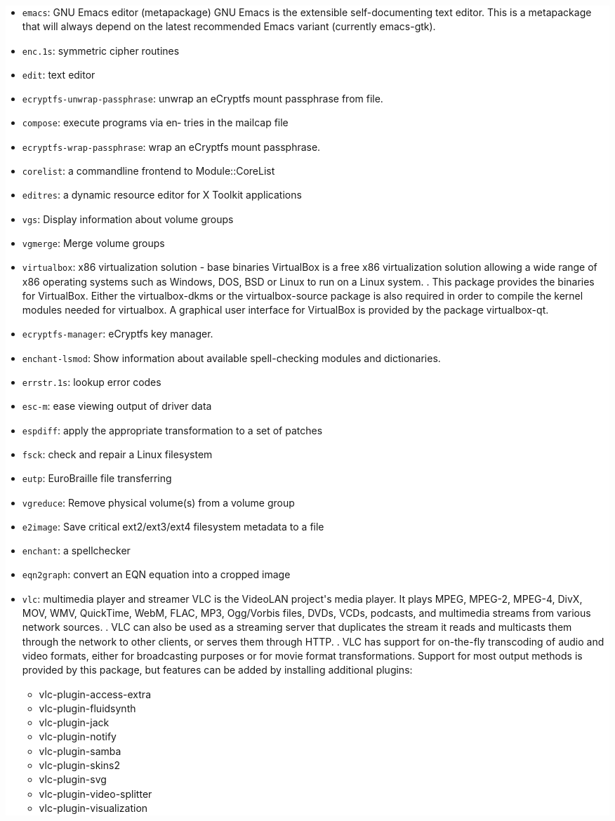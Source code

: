 
- `emacs`:  GNU Emacs editor (metapackage)
 GNU Emacs is the extensible self-documenting text editor.
 This is a metapackage that will always depend on the latest
 recommended Emacs variant (currently emacs-gtk).


- `enc.1s`: symmetric cipher routines
- `edit`: text editor
- `ecryptfs-unwrap-passphrase`: unwrap an eCryptfs mount passphrase from file.
- `compose`: execute programs via en‐
   tries in the mailcap file
- `ecryptfs-wrap-passphrase`: wrap an eCryptfs mount passphrase.
- `corelist`: a commandline frontend to Module::CoreList
- `editres`: a dynamic resource editor for X Toolkit applications
- `vgs`: Display information about volume groups
- `vgmerge`: Merge volume groups
- `virtualbox`:  x86 virtualization solution - base binaries
 VirtualBox is a free x86 virtualization solution allowing a wide range
 of x86 operating systems such as Windows, DOS, BSD or Linux to run on a
 Linux system.
 .
 This package provides the binaries for VirtualBox. Either the virtualbox-dkms
 or the virtualbox-source package is also required in order to compile the
 kernel modules needed for virtualbox. A graphical user interface for
 VirtualBox is provided by the package virtualbox-qt.


- `ecryptfs-manager`: eCryptfs key manager.
- `enchant-lsmod`: Show information about available spell-checking modules
   and dictionaries.
- `errstr.1s`: lookup error codes
- `esc-m`: ease viewing output of driver data
- `espdiff`: apply the appropriate transformation to a set of patches
- `fsck`: check and repair a Linux filesystem
- `eutp`: EuroBraille file transferring
- `vgreduce`: Remove physical volume(s) from a volume group
- `e2image`: Save critical ext2/ext3/ext4 filesystem metadata to a file
- `enchant`: a spellchecker
- `eqn2graph`: convert an EQN equation into a cropped image
- `vlc`:  multimedia player and streamer
 VLC is the VideoLAN project's media player. It plays MPEG, MPEG-2, MPEG-4,
 DivX, MOV, WMV, QuickTime, WebM, FLAC, MP3, Ogg/Vorbis files, DVDs, VCDs,
 podcasts, and multimedia streams from various network sources.
 .
 VLC can also be used as a streaming server that duplicates the stream it
 reads and multicasts them through the network to other clients, or serves
 them through HTTP.
 .
 VLC has support for on-the-fly transcoding of audio and video formats, either
 for broadcasting purposes or for movie format transformations. Support for
 most output methods is provided by this package, but features can be added by
 installing additional plugins:
  * vlc-plugin-access-extra
  * vlc-plugin-fluidsynth
  * vlc-plugin-jack
  * vlc-plugin-notify
  * vlc-plugin-samba
  * vlc-plugin-skins2
  * vlc-plugin-svg
  * vlc-plugin-video-splitter
  * vlc-plugin-visualization
